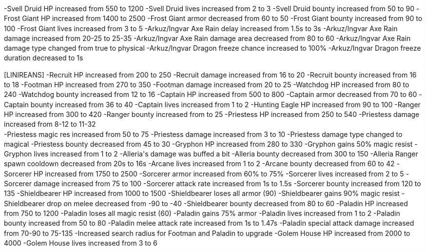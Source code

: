 -Svell Druid HP increased from 550 to 1200
-Svell Druid lives increased from 2 to 3
-Svell Druid bounty increased from 50 to 90
-Frost Giant HP increased from 1400 to 2500
-Frost Giant armor decreased from 60 to 50
-Frost Giant bounty increased from 90 to 100
-Frost Giant lives increased from 3 to 5
-Arkuz/Ingvar Axe Rain delay increased from 1.5s to 3s
-Arkuz/Ingvar Axe Rain damage increased from 20-25 to 25-35
-Arkuz/Ingvar Axe Rain damage area decreased from 80 to 60
-Arkuz/Ingvar Axe Rain damage type changed from true to physical
-Arkuz/Ingvar Dragon freeze chance increased to 100%
-Arkuz/Ingvar Dragon freeze duration decreased to 1s

[LINIREANS]
-Recruit HP increased from 200 to 250
-Recruit damage increased from 16 to 20
-Recruit bounty increased from 16 to 18
-Footman HP increased from 270 to 350
-Footman damage increased from 20 to 25
-Watchdog HP increased from 80 to 240
-Watchdog bounty increased from 12 to 16
-Captain HP increased from 500 to 800
-Captain armor decreased from 70 to 60
-Captain bounty increased from 36 to 40
-Captain lives increased from 1 to 2
-Hunting Eagle HP increased from 90 to 100
-Ranger HP increased from 300 to 420
-Ranger bounty increased from  to 25
-Priestess HP increased from 250 to 540
-Priestess damage increased from 8-12 to 11-32  
-Priestess magic res increased from 50 to 75
-Priestess damage increased from 3 to 10
-Priestess damage type changed to magical
-Priestess bounty decreased from 45 to 30
-Gryphon HP increased from 280 to 330
-Gryphon gains 50% magic resist
-Gryphon lives increased from 1 to 2
-Alleria's damage was buffed a bit
-Alleria bounty decreased from 300 to 150
-Alleria Ranger spawn cooldown decreased from 20s to 16s
-Arcane lives increased from 1 to 2
-Arcane bounty decreased from 60 to 42
-Sorcerer HP increased from 1750 to 2500
-Sorcerer armor increased from 60% to 75%
-Sorcerer lives increased from 2 to 5
-Sorcerer damage increased from 75 to 100
-Sorcerer attack rate increased from 1s to 1.5s
-Sorcerer bounty increased from 120 to 135
-Shieldbearer HP increased from 1000 to 1500
-Shieldbearer loses all armor (90)
-Shieldbearer gains 90% magic resist
-Shieldbearer drop on melee decreased from -90 to -40
-Shieldbearer bounty decreased from 80 to 60
-Paladin HP increased from 750 to 1200
-Paladin loses all magic resist (60)
-Paladin gains 75% armor
-Paladin lives increased from 1 to 2
-Paladin bounty increased from 50 to 80
-Paladin melee attack rate increased from 1s to 1.47s
-Paladin special attack damage increased from 70-90 to 75-135
-Increased search radius for Footman and Paladin to upgrade
-Golem House HP increased from 2000 to 4000
-Golem House lives increased from 3 to 6